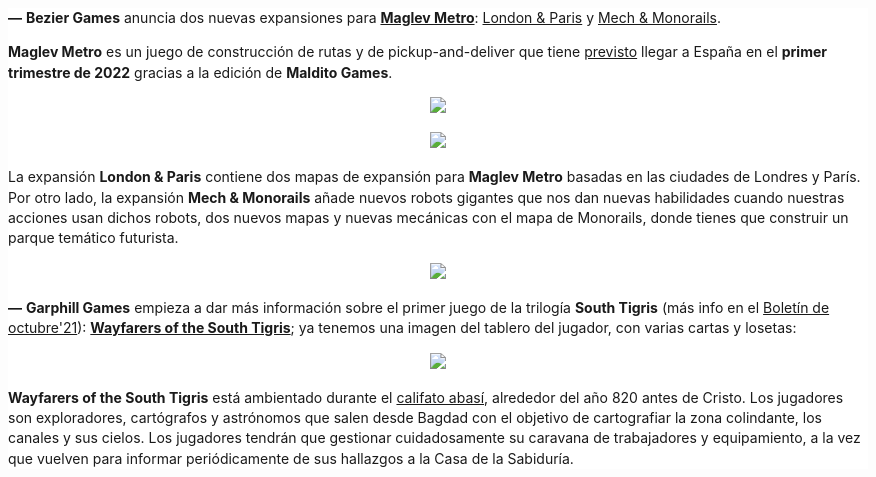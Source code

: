 **—**  **Bezier Games** anuncia dos nuevas expansiones para **[Maglev
Metro](https://boardgamegeek.com/boardgame/301257/maglev-metro)**: [London &
Paris](https://boardgamegeek.com/boardgameexpansion/353779/maglev-metro-london-paris)
y [Mech &
Monorails](https://boardgamegeek.com/boardgameexpansion/346841/maglev-metro-mechs-monorails).

**Maglev Metro** es un juego de construcción de rutas y de pickup-and-deliver
que tiene [previsto](https://www.malditogames.com/juegos/maglev-metro-juego/)
llegar a España en el **primer trimestre de 2022** gracias a la edición de
**Maldito Games**.

<p align="center">
<img height=""
src="https://cf.geekdo-images.com/Kw9qIAnisEWanlSL71ez2Q__imagepage/img/LI46gPJ9-ZHk0p0BGd5ok5OZy-0=/fit-in/900x600/filters:no_upscale():strip_icc()/pic6598585.jpg"></p>
<p align="center">
<img height=""
src="https://cf.geekdo-images.com/6pBFo-yhuO7FAwMdIVEGvg__imagepage/img/j7DoXkiwyMYx9j1HlvGyoFOdl40=/fit-in/900x600/filters:no_upscale():strip_icc()/pic6531745.png"></p>

La expansión **London & Paris** contiene dos mapas de expansión para **Maglev
Metro** basadas en las ciudades de Londres y París. Por otro lado, la expansión
**Mech & Monorails** añade nuevos robots gigantes que nos dan nuevas
habilidades cuando nuestras acciones usan dichos robots, dos nuevos mapas y
nuevas mecánicas con el mapa de Monorails, donde tienes que construir un parque
temático futurista.

<p align="center">
<img height=""
src="https://cf.geekdo-images.com/1dO66KB0b64xdbdHqf_UZg__imagepage/img/MRpTfV8E5YIruY142omotrNNufk=/fit-in/900x600/filters:no_upscale():strip_icc()/pic6484574.png"></p>

**—** **Garphill Games** empieza a dar más información sobre el primer juego de
la trilogía **South Tigris** (más info en el [Boletín de
octubre'21]({{site.baseurl}}/2021/11/01/noticias-boletin-octubre-2021/)):
**[Wayfarers of the South
Tigris](https://boardgamegeek.com/boardgame/350316/wayfarers-south-tigris)**;
ya tenemos una imagen del tablero del jugador, con varias cartas y
losetas:

<p align="center">
<img height=""
src="https://cf.geekdo-images.com/dXqTlqyVtQv73wULuFmSRw__imagepage/img/uA3k4RqEbmdDguobjODufnH5EzE=/fit-in/900x600/filters:no_upscale():strip_icc()/pic6599291.png"></p>

**Wayfarers of the South Tigris** está ambientado durante el [califato
abasí](https://es.wikipedia.org/wiki/Califato_abas%C3%AD), alrededor del año
820 antes de Cristo. Los jugadores son exploradores, cartógrafos y astrónomos
que salen desde Bagdad con el objetivo de cartografiar la zona colindante, los
canales y sus cielos. Los jugadores tendrán que gestionar cuidadosamente su
caravana de trabajadores y equipamiento, a la vez que vuelven para informar
periódicamente de sus hallazgos a la Casa de la Sabiduría. 
